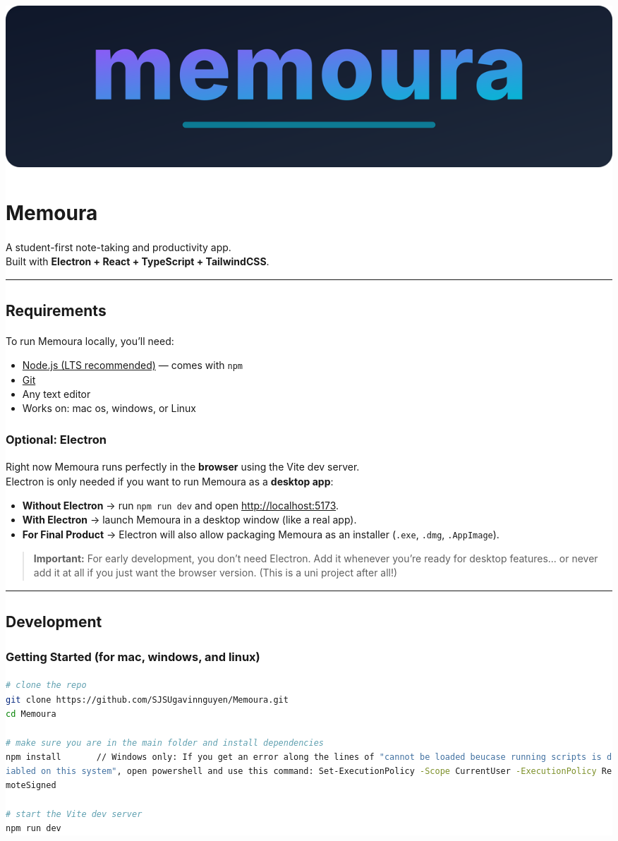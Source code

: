 <p align="center">
  <img src="assets/memoura-banner.svg" alt="memoura logo" width="100%" />
</p>

# Memoura

A student-first note-taking and productivity app.  
Built with **Electron + React + TypeScript + TailwindCSS**.

---

## Requirements
To run Memoura locally, you’ll need:
- [Node.js (LTS recommended)](https://nodejs.org/) — comes with `npm`
- [Git](https://git-scm.com/)
- Any text editor
- Works on: mac os, windows, or Linux

### Optional: Electron
Right now Memoura runs perfectly in the **browser** using the Vite dev server.  
Electron is only needed if you want to run Memoura as a **desktop app**:

- **Without Electron** → run `npm run dev` and open [http://localhost:5173](http://localhost:5173).  
- **With Electron** → launch Memoura in a desktop window (like a real app).  
- **For Final Product** → Electron will also allow packaging Memoura as an installer (`.exe`, `.dmg`, `.AppImage`).  

> **Important:** For early development, you don’t need Electron. Add it whenever you’re ready for desktop features... or never add it at all if you just want the browser version. (This is a uni project after all!)

---

## Development

### Getting Started (for mac, windows, and linux)
```bash
# clone the repo
git clone https://github.com/SJSUgavinnguyen/Memoura.git
cd Memoura

# make sure you are in the main folder and install dependencies
npm install       // Windows only: If you get an error along the lines of "cannot be loaded beucase running scripts is diabled on this system", open powershell and use this command: Set-ExecutionPolicy -Scope CurrentUser -ExecutionPolicy RemoteSigned

# start the Vite dev server
npm run dev
